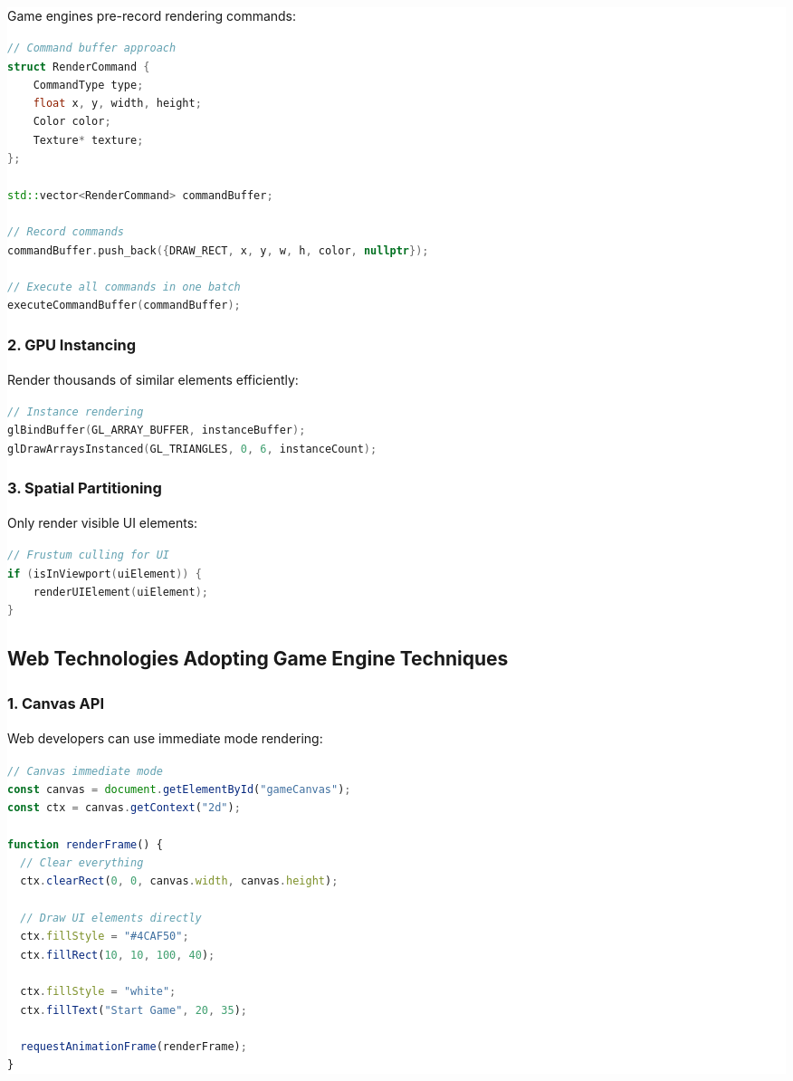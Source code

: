 Game engines pre-record rendering commands:

```cpp
// Command buffer approach
struct RenderCommand {
    CommandType type;
    float x, y, width, height;
    Color color;
    Texture* texture;
};

std::vector<RenderCommand> commandBuffer;

// Record commands
commandBuffer.push_back({DRAW_RECT, x, y, w, h, color, nullptr});

// Execute all commands in one batch
executeCommandBuffer(commandBuffer);
```

### 2. **GPU Instancing**

Render thousands of similar elements efficiently:

```cpp
// Instance rendering
glBindBuffer(GL_ARRAY_BUFFER, instanceBuffer);
glDrawArraysInstanced(GL_TRIANGLES, 0, 6, instanceCount);
```

### 3. **Spatial Partitioning**

Only render visible UI elements:

```cpp
// Frustum culling for UI
if (isInViewport(uiElement)) {
    renderUIElement(uiElement);
}
```

## Web Technologies Adopting Game Engine Techniques

### 1. **Canvas API**

Web developers can use immediate mode rendering:

```javascript
// Canvas immediate mode
const canvas = document.getElementById("gameCanvas");
const ctx = canvas.getContext("2d");

function renderFrame() {
  // Clear everything
  ctx.clearRect(0, 0, canvas.width, canvas.height);

  // Draw UI elements directly
  ctx.fillStyle = "#4CAF50";
  ctx.fillRect(10, 10, 100, 40);

  ctx.fillStyle = "white";
  ctx.fillText("Start Game", 20, 35);

  requestAnimationFrame(renderFrame);
}
```
